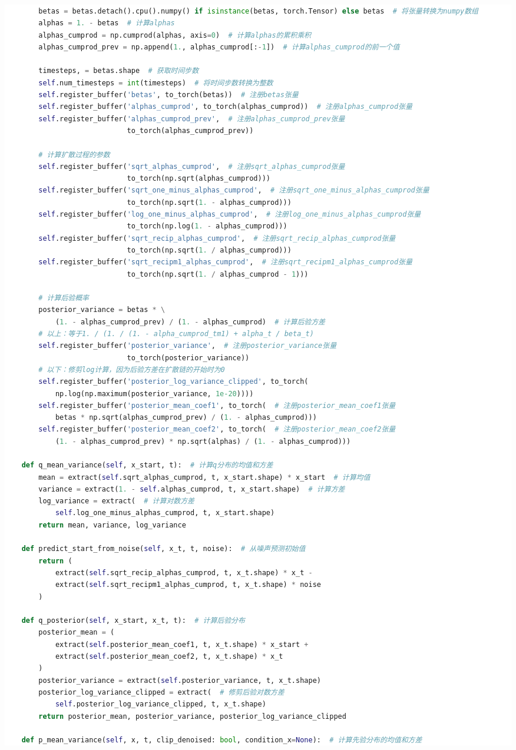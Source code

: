 ```python
        betas = betas.detach().cpu().numpy() if isinstance(betas, torch.Tensor) else betas  # 将张量转换为numpy数组
        alphas = 1. - betas  # 计算alphas
        alphas_cumprod = np.cumprod(alphas, axis=0)  # 计算alphas的累积乘积
        alphas_cumprod_prev = np.append(1., alphas_cumprod[:-1])  # 计算alphas_cumprod的前一个值

        timesteps, = betas.shape  # 获取时间步数
        self.num_timesteps = int(timesteps)  # 将时间步数转换为整数
        self.register_buffer('betas', to_torch(betas))  # 注册betas张量
        self.register_buffer('alphas_cumprod', to_torch(alphas_cumprod))  # 注册alphas_cumprod张量
        self.register_buffer('alphas_cumprod_prev',  # 注册alphas_cumprod_prev张量
                             to_torch(alphas_cumprod_prev))

        # 计算扩散过程的参数
        self.register_buffer('sqrt_alphas_cumprod',  # 注册sqrt_alphas_cumprod张量
                             to_torch(np.sqrt(alphas_cumprod)))
        self.register_buffer('sqrt_one_minus_alphas_cumprod',  # 注册sqrt_one_minus_alphas_cumprod张量
                             to_torch(np.sqrt(1. - alphas_cumprod)))
        self.register_buffer('log_one_minus_alphas_cumprod',  # 注册log_one_minus_alphas_cumprod张量
                             to_torch(np.log(1. - alphas_cumprod)))
        self.register_buffer('sqrt_recip_alphas_cumprod',  # 注册sqrt_recip_alphas_cumprod张量
                             to_torch(np.sqrt(1. / alphas_cumprod)))
        self.register_buffer('sqrt_recipm1_alphas_cumprod',  # 注册sqrt_recipm1_alphas_cumprod张量
                             to_torch(np.sqrt(1. / alphas_cumprod - 1)))

        # 计算后验概率
        posterior_variance = betas * \
            (1. - alphas_cumprod_prev) / (1. - alphas_cumprod)  # 计算后验方差
        # 以上：等于1. / (1. / (1. - alpha_cumprod_tm1) + alpha_t / beta_t)
        self.register_buffer('posterior_variance',  # 注册posterior_variance张量
                             to_torch(posterior_variance))
        # 以下：修剪log计算，因为后验方差在扩散链的开始时为0
        self.register_buffer('posterior_log_variance_clipped', to_torch(
            np.log(np.maximum(posterior_variance, 1e-20))))
        self.register_buffer('posterior_mean_coef1', to_torch(  # 注册posterior_mean_coef1张量
            betas * np.sqrt(alphas_cumprod_prev) / (1. - alphas_cumprod)))
        self.register_buffer('posterior_mean_coef2', to_torch(  # 注册posterior_mean_coef2张量
            (1. - alphas_cumprod_prev) * np.sqrt(alphas) / (1. - alphas_cumprod)))

    def q_mean_variance(self, x_start, t):  # 计算q分布的均值和方差
        mean = extract(self.sqrt_alphas_cumprod, t, x_start.shape) * x_start  # 计算均值
        variance = extract(1. - self.alphas_cumprod, t, x_start.shape)  # 计算方差
        log_variance = extract(  # 计算对数方差
            self.log_one_minus_alphas_cumprod, t, x_start.shape)
        return mean, variance, log_variance

    def predict_start_from_noise(self, x_t, t, noise):  # 从噪声预测初始值
        return (
            extract(self.sqrt_recip_alphas_cumprod, t, x_t.shape) * x_t -
            extract(self.sqrt_recipm1_alphas_cumprod, t, x_t.shape) * noise
        )

    def q_posterior(self, x_start, x_t, t):  # 计算后验分布
        posterior_mean = (
            extract(self.posterior_mean_coef1, t, x_t.shape) * x_start +
            extract(self.posterior_mean_coef2, t, x_t.shape) * x_t
        )
        posterior_variance = extract(self.posterior_variance, t, x_t.shape)
        posterior_log_variance_clipped = extract(  # 修剪后验对数方差
            self.posterior_log_variance_clipped, t, x_t.shape)
        return posterior_mean, posterior_variance, posterior_log_variance_clipped

    def p_mean_variance(self, x, t, clip_denoised: bool, condition_x=None):  # 计算先验分布的均值和方差
```